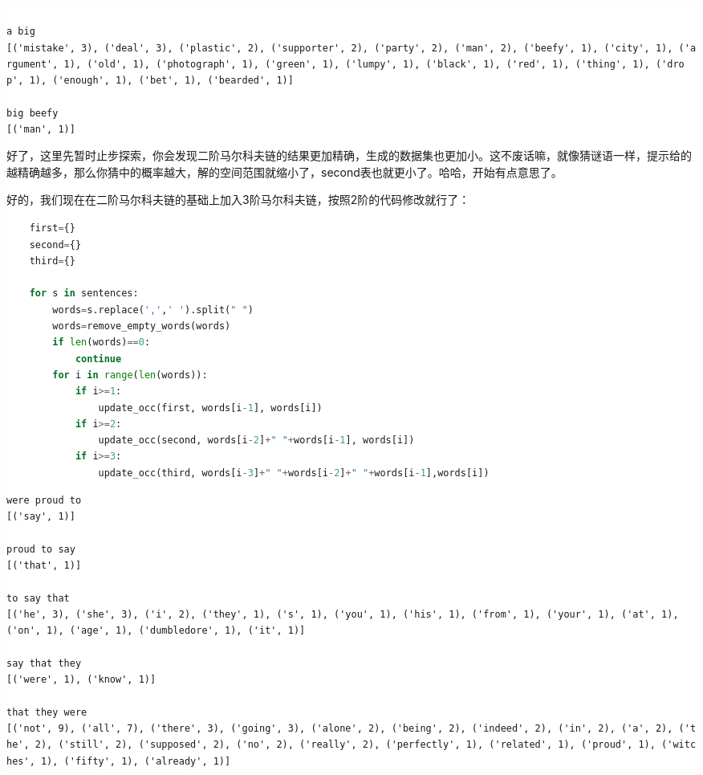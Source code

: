 ```txt

a big
[('mistake', 3), ('deal', 3), ('plastic', 2), ('supporter', 2), ('party', 2), ('man', 2), ('beefy', 1), ('city', 1), ('argument', 1), ('old', 1), ('photograph', 1), ('green', 1), ('lumpy', 1), ('black', 1), ('red', 1), ('thing', 1), ('drop', 1), ('enough', 1), ('bet', 1), ('bearded', 1)]

big beefy
[('man', 1)]

```

好了，这里先暂时止步探索，你会发现二阶马尔科夫链的结果更加精确，生成的数据集也更加小。这不废话嘛，就像猜谜语一样，提示给的越精确越多，那么你猜中的概率越大，解的空间范围就缩小了，second表也就更小了。哈哈，开始有点意思了。

好的，我们现在在二阶马尔科夫链的基础上加入3阶马尔科夫链，按照2阶的代码修改就行了：

```python
    first={}
    second={}
    third={}

    for s in sentences:
        words=s.replace(',',' ').split(" ")
        words=remove_empty_words(words)
        if len(words)==0:
            continue
        for i in range(len(words)):
            if i>=1:
                update_occ(first, words[i-1], words[i])
            if i>=2:
                update_occ(second, words[i-2]+" "+words[i-1], words[i])
            if i>=3:
                update_occ(third, words[i-3]+" "+words[i-2]+" "+words[i-1],words[i])

```

```txt
were proud to
[('say', 1)]

proud to say
[('that', 1)]

to say that
[('he', 3), ('she', 3), ('i', 2), ('they', 1), ('s', 1), ('you', 1), ('his', 1), ('from', 1), ('your', 1), ('at', 1), ('on', 1), ('age', 1), ('dumbledore', 1), ('it', 1)]

say that they
[('were', 1), ('know', 1)]

that they were
[('not', 9), ('all', 7), ('there', 3), ('going', 3), ('alone', 2), ('being', 2), ('indeed', 2), ('in', 2), ('a', 2), ('the', 2), ('still', 2), ('supposed', 2), ('no', 2), ('really', 2), ('perfectly', 1), ('related', 1), ('proud', 1), ('witches', 1), ('fifty', 1), ('already', 1)]

```
